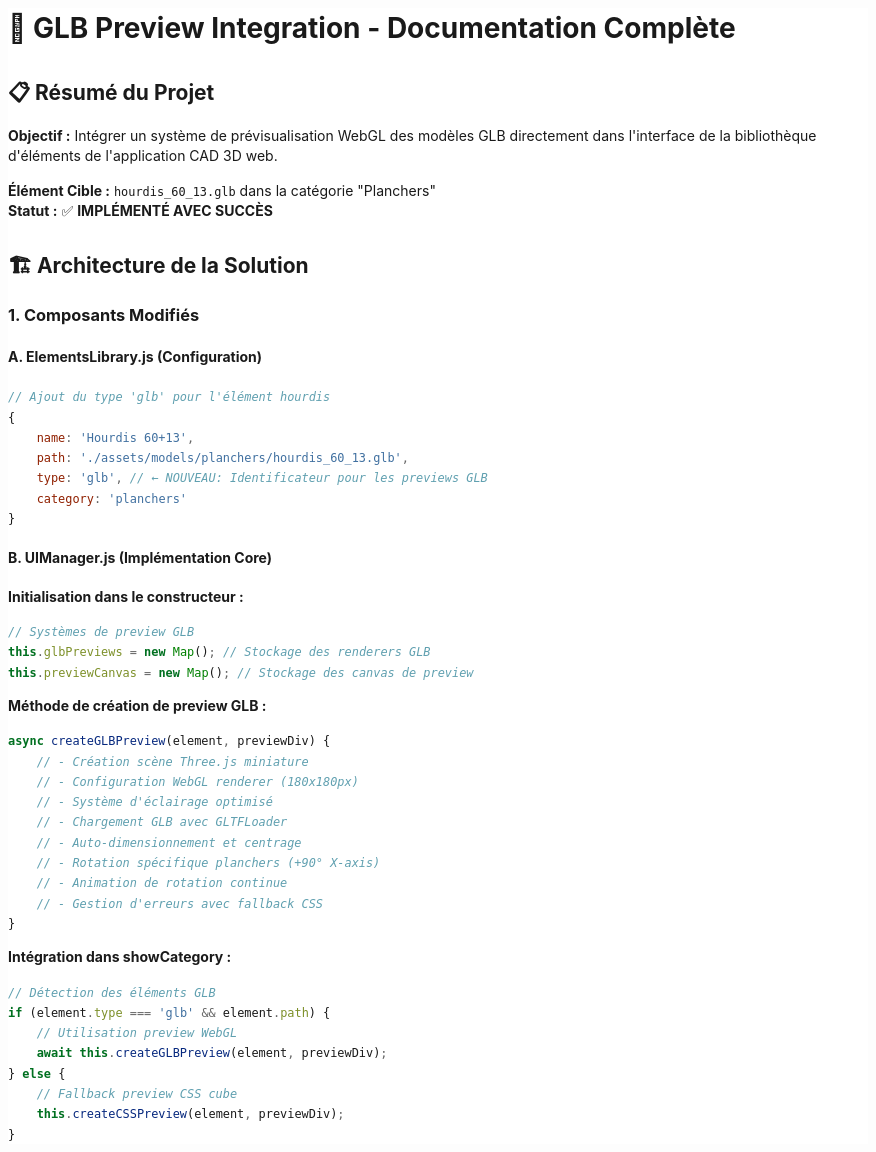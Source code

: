 # 🎯 GLB Preview Integration - Documentation Complète

## 📋 Résumé du Projet

**Objectif :** Intégrer un système de prévisualisation WebGL des modèles GLB directement dans l'interface de la bibliothèque d'éléments de l'application CAD 3D web.

**Élément Cible :** `hourdis_60_13.glb` dans la catégorie "Planchers"  
**Statut :** ✅ **IMPLÉMENTÉ AVEC SUCCÈS**

## 🏗️ Architecture de la Solution

### 1. Composants Modifiés

#### A. **ElementsLibrary.js** (Configuration)
```javascript
// Ajout du type 'glb' pour l'élément hourdis
{
    name: 'Hourdis 60+13',
    path: './assets/models/planchers/hourdis_60_13.glb',
    type: 'glb', // ← NOUVEAU: Identificateur pour les previews GLB
    category: 'planchers'
}
```

#### B. **UIManager.js** (Implémentation Core)

**Initialisation dans le constructeur :**
```javascript
// Systèmes de preview GLB
this.glbPreviews = new Map(); // Stockage des renderers GLB
this.previewCanvas = new Map(); // Stockage des canvas de preview
```

**Méthode de création de preview GLB :**
```javascript
async createGLBPreview(element, previewDiv) {
    // - Création scène Three.js miniature
    // - Configuration WebGL renderer (180x180px)
    // - Système d'éclairage optimisé
    // - Chargement GLB avec GLTFLoader
    // - Auto-dimensionnement et centrage
    // - Rotation spécifique planchers (+90° X-axis)
    // - Animation de rotation continue
    // - Gestion d'erreurs avec fallback CSS
}
```

**Intégration dans showCategory :**
```javascript
// Détection des éléments GLB
if (element.type === 'glb' && element.path) {
    // Utilisation preview WebGL
    await this.createGLBPreview(element, previewDiv);
} else {
    // Fallback preview CSS cube
    this.createCSSPreview(element, previewDiv);
}
```
